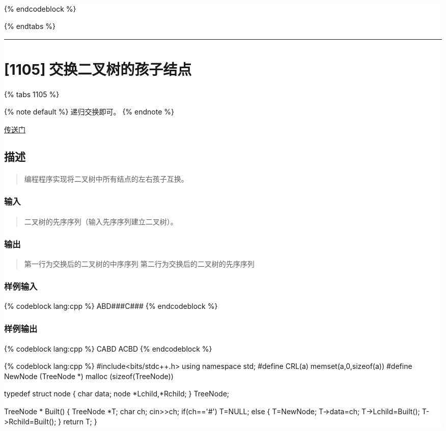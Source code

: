 {% endcodeblock %}

{% endtabs %}

***
# [1105] 交换二叉树的孩子结点
{% tabs 1105 %}

{% note default %}
递归交换即可。
{% endnote %}


 [传送门](http://acm.swust.edu.cn/#/problems/1105/298?_k=wsf4cr)
## 描述
> 编程程序实现将二叉树中所有结点的左右孩子互换。

### 输入
> 二叉树的先序序列（输入先序序列建立二叉树）。

### 输出
> 第一行为交换后的二叉树的中序序列
第二行为交换后的二叉树的先序序列

### 样例输入
{% codeblock lang:cpp %}
ABD###C###
{% endcodeblock %}

### 样例输出
{% codeblock lang:cpp %}
CABD
ACBD
{% endcodeblock %}


{% codeblock lang:cpp %}
#include<bits/stdc++.h>
using namespace std;
#define CRL(a) memset(a,0,sizeof(a))
#define NewNode (TreeNode *) malloc (sizeof(TreeNode))

typedef struct node
{
	char data;
	node *Lchild,*Rchild;
} TreeNode;

TreeNode * Built()
{
	TreeNode *T;
    char ch;
    cin>>ch;
    if(ch=='#')
        T=NULL;
    else
    {
        T=NewNode;
        T->data=ch;
        T->Lchild=Built();
        T->Rchild=Built();
    }
    return T;
}